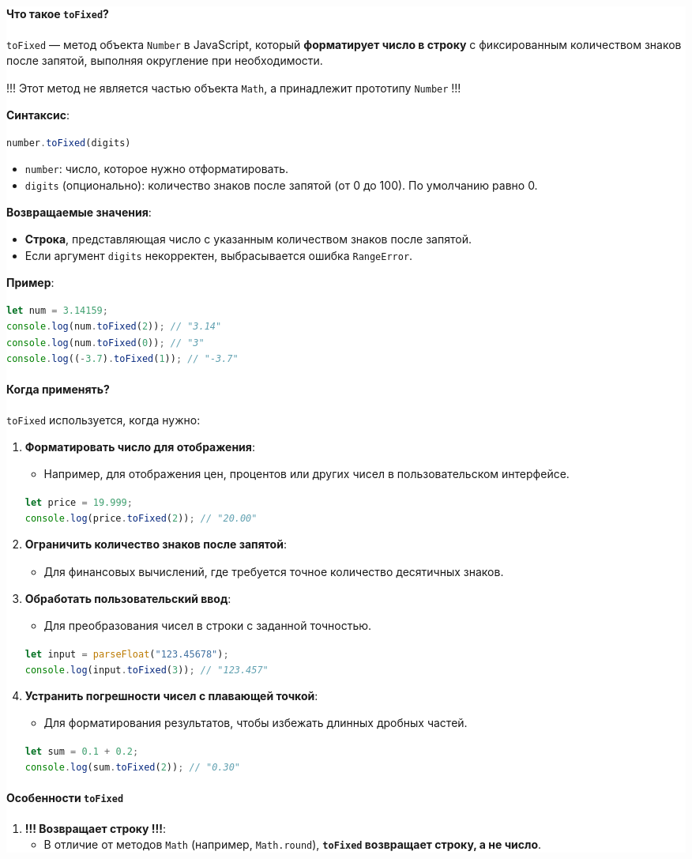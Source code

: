 #### Что такое `toFixed`?

`toFixed` — метод объекта `Number` в JavaScript, который **форматирует число в строку** с фиксированным количеством знаков после запятой, выполняя округление при необходимости. 

!!! Этот метод не является частью объекта `Math`, а принадлежит прототипу `Number` !!!

**Синтаксис**:

```javascript
number.toFixed(digits)
```
- `number`: число, которое нужно отформатировать.
- `digits` (опционально): количество знаков после запятой (от 0 до 100). По умолчанию равно 0.

**Возвращаемые значения**:
- **Строка**, представляющая число с указанным количеством знаков после запятой.
- Если аргумент `digits` некорректен, выбрасывается ошибка `RangeError`.

**Пример**:

```javascript
let num = 3.14159;
console.log(num.toFixed(2)); // "3.14"
console.log(num.toFixed(0)); // "3"
console.log((-3.7).toFixed(1)); // "-3.7"
```

#### Когда применять?

`toFixed` используется, когда нужно:
1. **Форматировать число для отображения**:
   - Например, для отображения цен, процентов или других чисел в пользовательском интерфейсе.
   
   ```javascript
   let price = 19.999;
   console.log(price.toFixed(2)); // "20.00"
   ```
2. **Ограничить количество знаков после запятой**:
   - Для финансовых вычислений, где требуется точное количество десятичных знаков.
3. **Обработать пользовательский ввод**:
   - Для преобразования чисел в строки с заданной точностью.

   ```javascript
   let input = parseFloat("123.45678");
   console.log(input.toFixed(3)); // "123.457"
   ```
4. **Устранить погрешности чисел с плавающей точкой**:
   - Для форматирования результатов, чтобы избежать длинных дробных частей.

   ```javascript
   let sum = 0.1 + 0.2;
   console.log(sum.toFixed(2)); // "0.30"
   ```

#### Особенности `toFixed`

1. **!!! Возвращает строку !!!**:
   - В отличие от методов `Math` (например, `Math.round`), **`toFixed` возвращает строку, а не число**.
